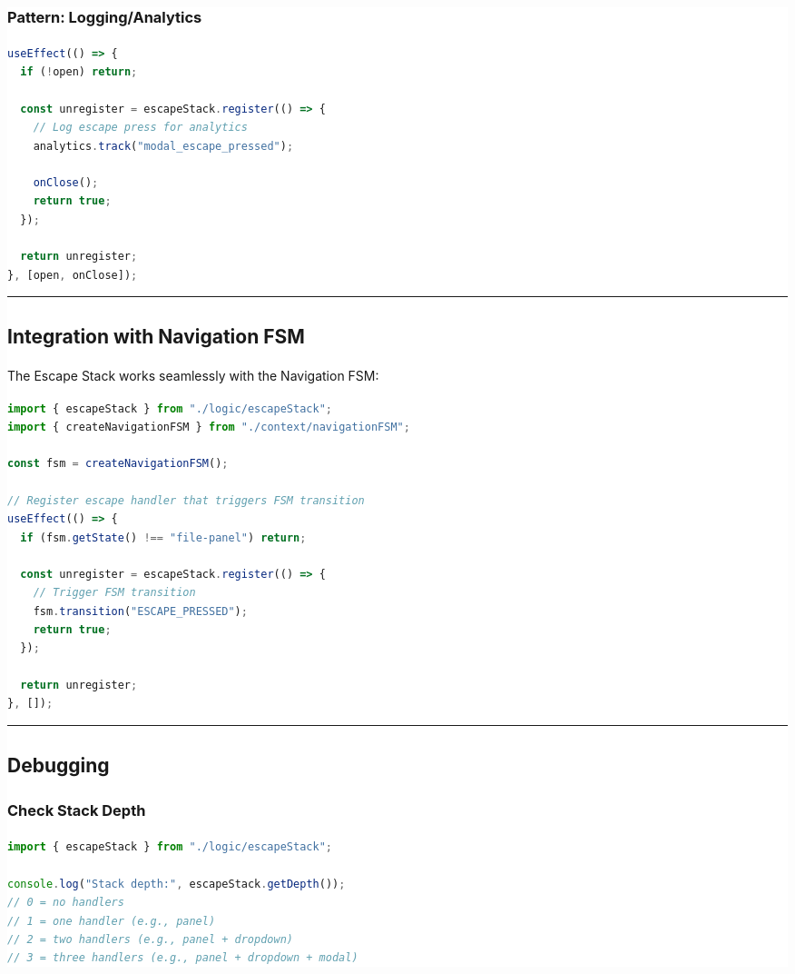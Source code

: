 
### Pattern: Logging/Analytics

```typescript
useEffect(() => {
  if (!open) return;

  const unregister = escapeStack.register(() => {
    // Log escape press for analytics
    analytics.track("modal_escape_pressed");

    onClose();
    return true;
  });

  return unregister;
}, [open, onClose]);
```

---

## Integration with Navigation FSM

The Escape Stack works seamlessly with the Navigation FSM:

```typescript
import { escapeStack } from "./logic/escapeStack";
import { createNavigationFSM } from "./context/navigationFSM";

const fsm = createNavigationFSM();

// Register escape handler that triggers FSM transition
useEffect(() => {
  if (fsm.getState() !== "file-panel") return;

  const unregister = escapeStack.register(() => {
    // Trigger FSM transition
    fsm.transition("ESCAPE_PRESSED");
    return true;
  });

  return unregister;
}, []);
```

---

## Debugging

### Check Stack Depth

```typescript
import { escapeStack } from "./logic/escapeStack";

console.log("Stack depth:", escapeStack.getDepth());
// 0 = no handlers
// 1 = one handler (e.g., panel)
// 2 = two handlers (e.g., panel + dropdown)
// 3 = three handlers (e.g., panel + dropdown + modal)
```
